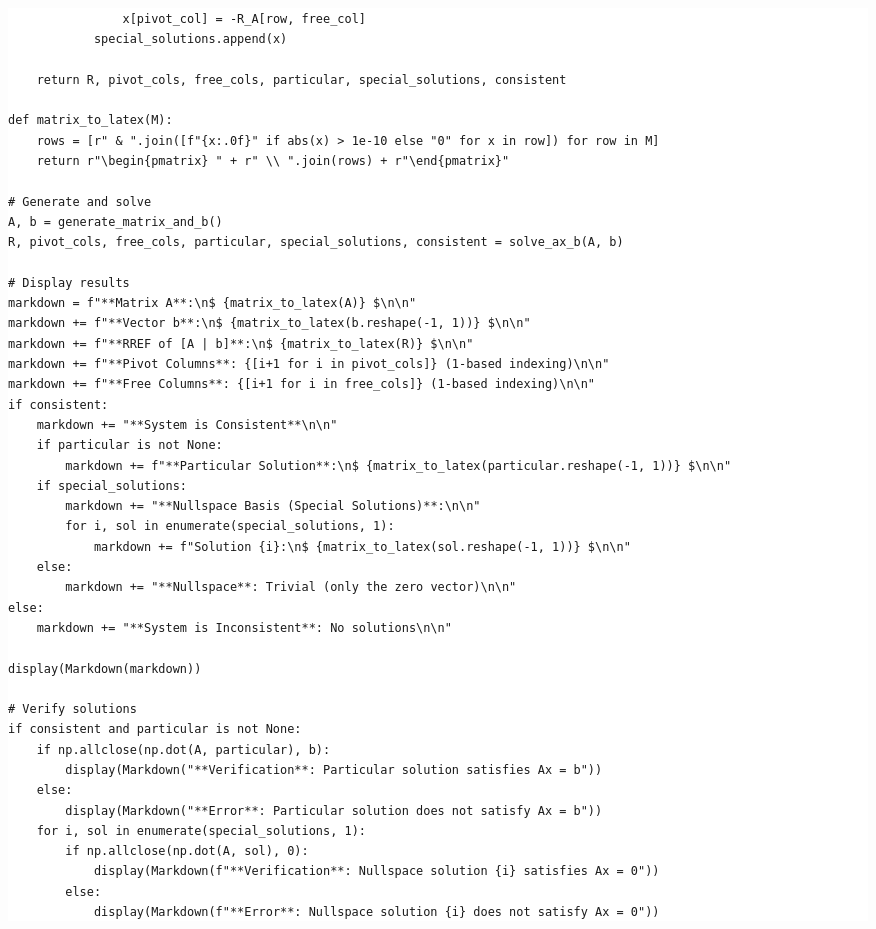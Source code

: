 ```{code-cell} python
                x[pivot_col] = -R_A[row, free_col]
            special_solutions.append(x)
    
    return R, pivot_cols, free_cols, particular, special_solutions, consistent

def matrix_to_latex(M):
    rows = [r" & ".join([f"{x:.0f}" if abs(x) > 1e-10 else "0" for x in row]) for row in M]
    return r"\begin{pmatrix} " + r" \\ ".join(rows) + r"\end{pmatrix}"

# Generate and solve
A, b = generate_matrix_and_b()
R, pivot_cols, free_cols, particular, special_solutions, consistent = solve_ax_b(A, b)

# Display results
markdown = f"**Matrix A**:\n$ {matrix_to_latex(A)} $\n\n"
markdown += f"**Vector b**:\n$ {matrix_to_latex(b.reshape(-1, 1))} $\n\n"
markdown += f"**RREF of [A | b]**:\n$ {matrix_to_latex(R)} $\n\n"
markdown += f"**Pivot Columns**: {[i+1 for i in pivot_cols]} (1-based indexing)\n\n"
markdown += f"**Free Columns**: {[i+1 for i in free_cols]} (1-based indexing)\n\n"
if consistent:
    markdown += "**System is Consistent**\n\n"
    if particular is not None:
        markdown += f"**Particular Solution**:\n$ {matrix_to_latex(particular.reshape(-1, 1))} $\n\n"
    if special_solutions:
        markdown += "**Nullspace Basis (Special Solutions)**:\n\n"
        for i, sol in enumerate(special_solutions, 1):
            markdown += f"Solution {i}:\n$ {matrix_to_latex(sol.reshape(-1, 1))} $\n\n"
    else:
        markdown += "**Nullspace**: Trivial (only the zero vector)\n\n"
else:
    markdown += "**System is Inconsistent**: No solutions\n\n"

display(Markdown(markdown))

# Verify solutions
if consistent and particular is not None:
    if np.allclose(np.dot(A, particular), b):
        display(Markdown("**Verification**: Particular solution satisfies Ax = b"))
    else:
        display(Markdown("**Error**: Particular solution does not satisfy Ax = b"))
    for i, sol in enumerate(special_solutions, 1):
        if np.allclose(np.dot(A, sol), 0):
            display(Markdown(f"**Verification**: Nullspace solution {i} satisfies Ax = 0"))
        else:
            display(Markdown(f"**Error**: Nullspace solution {i} does not satisfy Ax = 0"))
```

